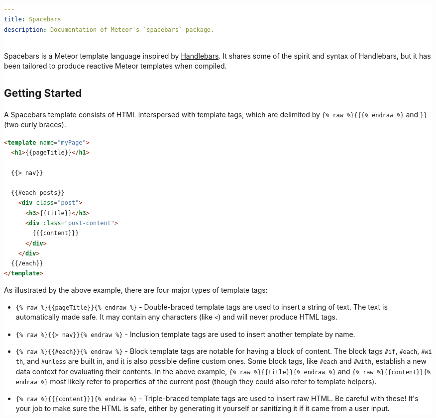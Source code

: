 ```yaml
---
title: Spacebars
description: Documentation of Meteor's `spacebars` package.
---
```


Spacebars is a Meteor template language inspired by
[Handlebars](http://handlebarsjs.com/).  It shares some of the spirit and syntax
of Handlebars, but it has been tailored to produce reactive Meteor templates
when compiled.

## Getting Started

A Spacebars template consists of HTML interspersed with template tags, which are
delimited by `{% raw %}{{{% endraw %}` and `}}` (two curly braces).

```html
<template name="myPage">
  <h1>{{pageTitle}}</h1>

  {{> nav}}

  {{#each posts}}
    <div class="post">
      <h3>{{title}}</h3>
      <div class="post-content">
        {{{content}}}
      </div>
    </div>
  {{/each}}
</template>
```

As illustrated by the above example, there are four major types of template
tags:

* `{% raw %}{{pageTitle}}{% endraw %}` - Double-braced template tags are used to insert a string of
  text.  The text is automatically made safe.  It may contain any characters
  (like `<`) and will never produce HTML tags.

* `{% raw %}{{> nav}}{% endraw %}` - Inclusion template tags are used to insert another template by
  name.

* `{% raw %}{{#each}}{% endraw %}` - Block template tags are notable for having a block of content.
  The block tags `#if`, `#each`, `#with`, and `#unless` are built in, and it is
  also possible define custom ones.  Some block tags, like `#each` and `#with`,
  establish a new data context for evaluating their contents.  In the above
  example, `{% raw %}{{title}}{% endraw %}` and `{% raw %}{{content}}{% endraw %}` most likely refer to properties of the
  current post (though they could also refer to template helpers).

* `{% raw %}{{{content}}}{% endraw %}` - Triple-braced template tags are used to insert raw HTML.  Be
  careful with these!  It's your job to make sure the HTML is safe, either by
  generating it yourself or sanitizing it if it came from a user input.
